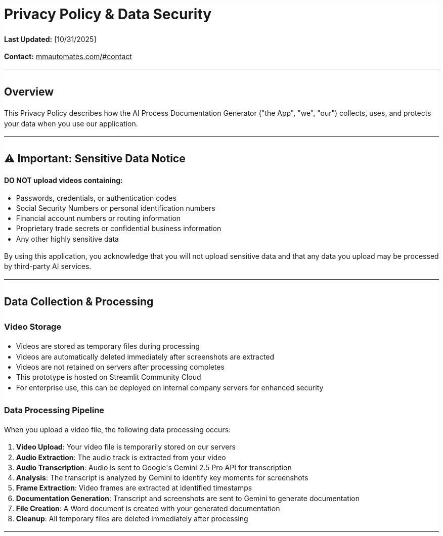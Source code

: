 # Privacy Policy & Data Security

**Last Updated:** [10/31/2025]

**Contact:** [mmautomates.com/#contact](https://mmautomates.com/#contact)

---

## Overview

This Privacy Policy describes how the AI Process Documentation Generator ("the App", "we", "our") collects, uses, and protects your data when you use our application.

---

## ⚠️ Important: Sensitive Data Notice

**DO NOT upload videos containing:**
- Passwords, credentials, or authentication codes
- Social Security Numbers or personal identification numbers
- Financial account numbers or routing information
- Proprietary trade secrets or confidential business information
- Any other highly sensitive data

By using this application, you acknowledge that you will not upload sensitive data and that any data you upload may be processed by third-party AI services.

---

## Data Collection & Processing

### Video Storage

- Videos are stored as temporary files during processing
- Videos are automatically deleted immediately after screenshots are extracted
- Videos are not retained on servers after processing completes
- This prototype is hosted on Streamlit Community Cloud
- For enterprise use, this can be deployed on internal company servers for enhanced security

### Data Processing Pipeline

When you upload a video file, the following data processing occurs:

1. **Video Upload**: Your video file is temporarily stored on our servers
2. **Audio Extraction**: The audio track is extracted from your video
3. **Audio Transcription**: Audio is sent to Google's Gemini 2.5 Pro API for transcription
4. **Analysis**: The transcript is analyzed by Gemini to identify key moments for screenshots
5. **Frame Extraction**: Video frames are extracted at identified timestamps
6. **Documentation Generation**: Transcript and screenshots are sent to Gemini to generate documentation
7. **File Creation**: A Word document is created with your generated documentation
8. **Cleanup**: All temporary files are deleted immediately after processing

---